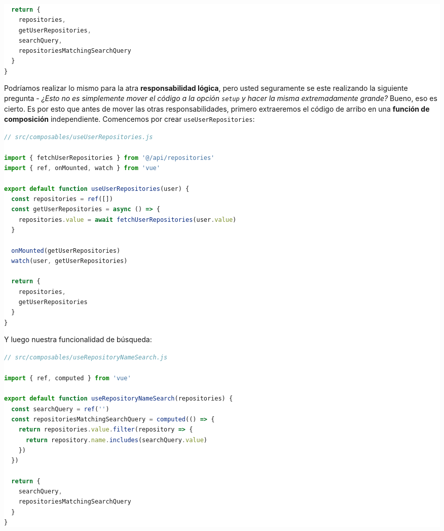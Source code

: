 ```js
  return {
    repositories,
    getUserRepositories,
    searchQuery,
    repositoriesMatchingSearchQuery
  }
}
```

Podríamos realizar lo mismo para la atra **responsabilidad lógica**, pero usted seguramente se este realizando la siguiente pregunta - _¿Esto no es simplemente mover el código a la opción `setup` y hacer la misma extremadamente grande?_ Bueno, eso es cierto. Es por esto que antes de mover las otras responsabilidades, primero extraeremos el código de arribo en una **función de composición** independiente. Comencemos por crear `useUserRepositories`:

```js
// src/composables/useUserRepositories.js

import { fetchUserRepositories } from '@/api/repositories'
import { ref, onMounted, watch } from 'vue'

export default function useUserRepositories(user) {
  const repositories = ref([])
  const getUserRepositories = async () => {
    repositories.value = await fetchUserRepositories(user.value)
  }

  onMounted(getUserRepositories)
  watch(user, getUserRepositories)

  return {
    repositories,
    getUserRepositories
  }
}
```

Y luego nuestra funcionalidad de búsqueda:

```js
// src/composables/useRepositoryNameSearch.js

import { ref, computed } from 'vue'

export default function useRepositoryNameSearch(repositories) {
  const searchQuery = ref('')
  const repositoriesMatchingSearchQuery = computed(() => {
    return repositories.value.filter(repository => {
      return repository.name.includes(searchQuery.value)
    })
  })

  return {
    searchQuery,
    repositoriesMatchingSearchQuery
  }
}
```
